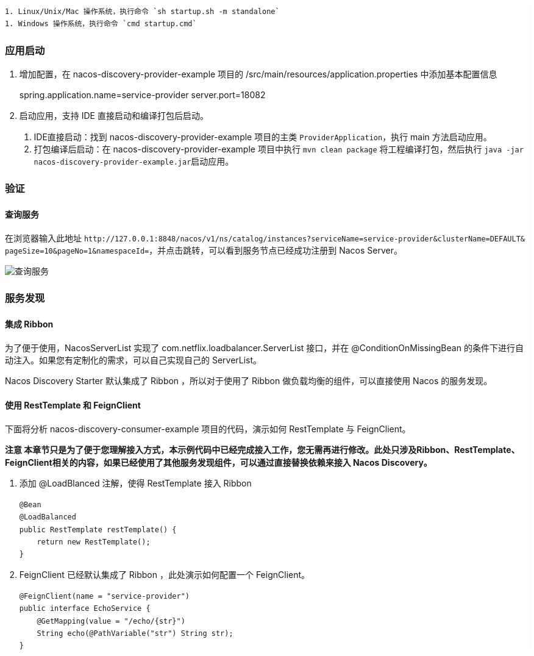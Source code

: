     1. Linux/Unix/Mac 操作系统，执行命令 `sh startup.sh -m standalone`
    1. Windows 操作系统，执行命令 `cmd startup.cmd`

### 应用启动

1. 增加配置，在 nacos-discovery-provider-example 项目的 /src/main/resources/application.properties 中添加基本配置信息

   	spring.application.name=service-provider
   	server.port=18082


2. 启动应用，支持 IDE 直接启动和编译打包后启动。

    1. IDE直接启动：找到 nacos-discovery-provider-example 项目的主类 `ProviderApplication`，执行 main 方法启动应用。
    2. 打包编译后启动：在 nacos-discovery-provider-example 项目中执行 `mvn clean package` 将工程编译打包，然后执行 `java -jar nacos-discovery-provider-example.jar`启动应用。

### 验证

#### 查询服务
在浏览器输入此地址 `http://127.0.0.1:8848/nacos/v1/ns/catalog/instances?serviceName=service-provider&clusterName=DEFAULT&pageSize=10&pageNo=1&namespaceId=`，并点击跳转，可以看到服务节点已经成功注册到 Nacos Server。

![查询服务](https://cdn.nlark.com/lark/0/2018/png/54319/1536986288092-5cf96af9-9a26-466b-85f6-39ad1d92dfdc.png)


### 服务发现


#### 集成 Ribbon
为了便于使用，NacosServerList 实现了 com.netflix.loadbalancer.ServerList<Server> 接口，并在 @ConditionOnMissingBean 的条件下进行自动注入。如果您有定制化的需求，可以自己实现自己的 ServerList。

Nacos Discovery Starter 默认集成了 Ribbon ，所以对于使用了 Ribbon 做负载均衡的组件，可以直接使用 Nacos 的服务发现。


#### 使用 RestTemplate 和 FeignClient

下面将分析 nacos-discovery-consumer-example 项目的代码，演示如何 RestTemplate 与 FeignClient。

**注意 本章节只是为了便于您理解接入方式，本示例代码中已经完成接入工作，您无需再进行修改。此处只涉及Ribbon、RestTemplate、FeignClient相关的内容，如果已经使用了其他服务发现组件，可以通过直接替换依赖来接入 Nacos Discovery。**

1. 添加 @LoadBlanced 注解，使得 RestTemplate 接入 Ribbon

       @Bean
       @LoadBalanced
       public RestTemplate restTemplate() {
           return new RestTemplate();
       }

1. FeignClient 已经默认集成了 Ribbon ，此处演示如何配置一个 FeignClient。

       @FeignClient(name = "service-provider")
       public interface EchoService {
           @GetMapping(value = "/echo/{str}")
           String echo(@PathVariable("str") String str);
       }
